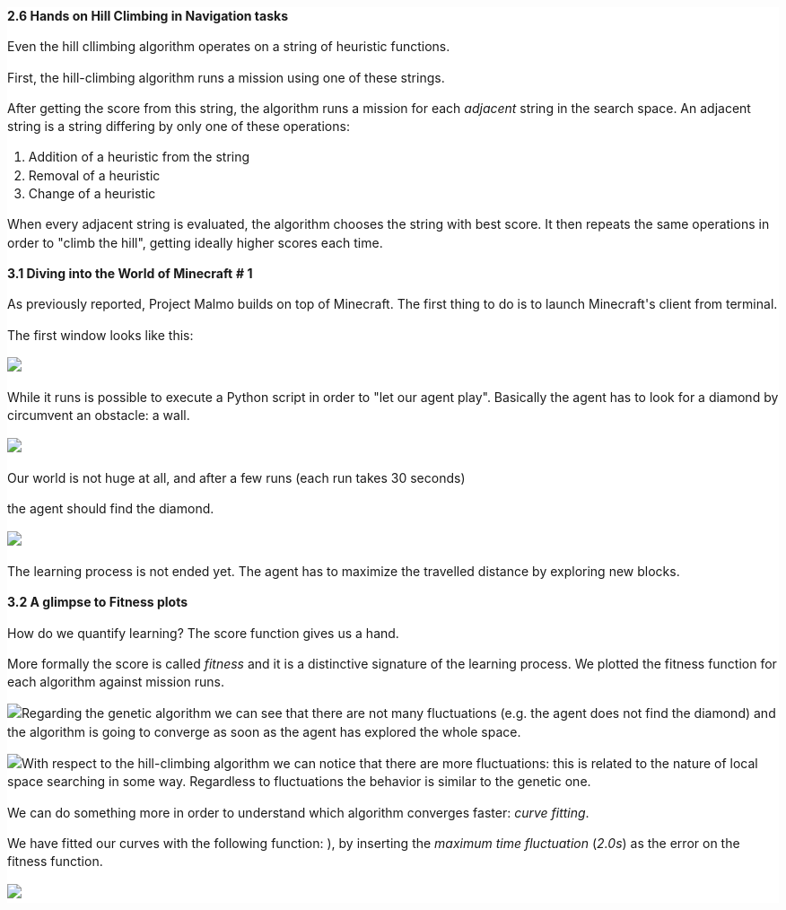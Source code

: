 **2.6 Hands on Hill Climbing in Navigation tasks**

Even the hill cllimbing algorithm operates on a string of heuristic functions.

First, the hill-climbing algorithm runs a mission using one of these strings.

After getting the score from this string, the algorithm runs a mission for each _adjacent_ string in the search space. An adjacent string is a string differing by only one of these operations:

1. Addition of a heuristic from the string
2. Removal of a heuristic
3. Change of a heuristic

When every adjacent string is evaluated, the algorithm chooses the string with best score. It then repeats the same operations in order to &quot;climb the hill&quot;, getting ideally higher scores each time.

**3.1 Diving into the World of Minecraft**
**# 1**

As previously reported, Project Malmo builds on top of Minecraft. The first thing to do is to launch Minecraft&#39;s client from terminal.

The first window looks like this:

![](https://raw.githubusercontent.com/sazio/sazio.github.io/master/_posts/img/Post2/img2.png)

While it runs is possible to execute a Python script in order to &quot;let our agent play&quot;. Basically the agent has to look for a diamond by circumvent an obstacle: a wall.

![](https://raw.githubusercontent.com/sazio/sazio.github.io/master/_posts/img/Post2/img3.png)

Our world is not huge at all, and after a few runs (each run takes 30 seconds)

the agent should find the diamond.

![](https://raw.githubusercontent.com/sazio/sazio.github.io/master/_posts/img/Post2/img4.png)

The learning process is not ended yet. The agent has to maximize the travelled distance by exploring new blocks.

**3.2 A glimpse to Fitness plots**

How do we quantify learning? The score function gives us a hand.

More formally the score is called _fitness_ and it is a distinctive signature of the learning process. We plotted the fitness function for each algorithm against mission runs.

![](https://raw.githubusercontent.com/sazio/sazio.github.io/master/_posts/img/Post2/img5.png)Regarding the genetic algorithm we can see that there are not many fluctuations (e.g. the agent does not find the diamond) and the algorithm is going to converge as soon as the agent has explored the whole space.

![](https://raw.githubusercontent.com/sazio/sazio.github.io/master/_posts/img/Post2/img6.png)With respect to the hill-climbing algorithm we can notice that there are more fluctuations: this is related to the nature of local space searching in some way. Regardless to fluctuations the behavior is similar to the genetic one.

We can do something more in order to understand which algorithm converges faster: _curve fitting_.

We have fitted our curves with the following function: ), by inserting the _maximum time fluctuation_ (_2.0s_) as the error on the fitness function.

![](https://raw.githubusercontent.com/sazio/sazio.github.io/master/_posts/img/Post2/img7.png)
